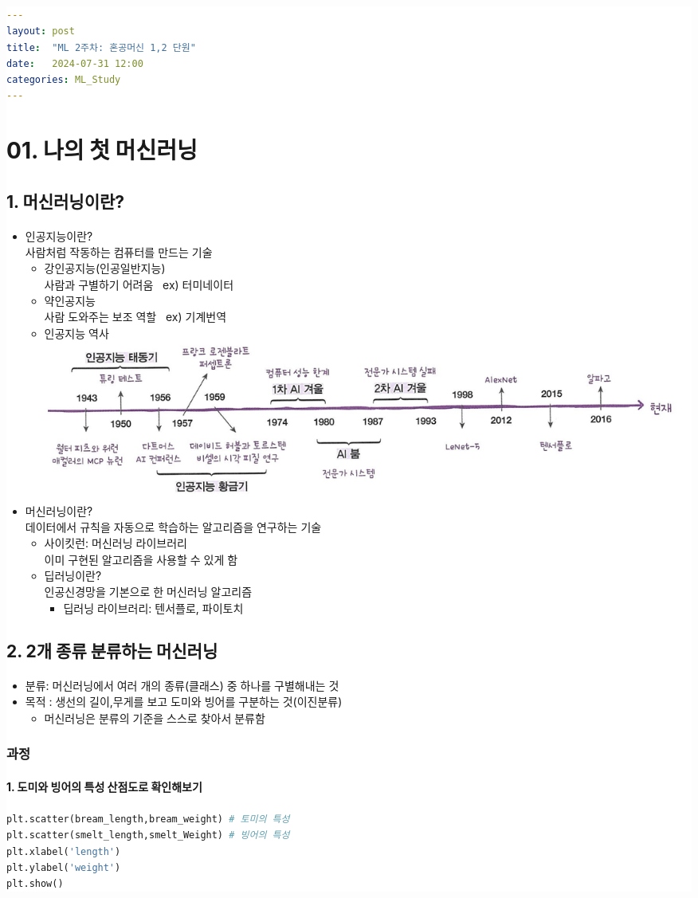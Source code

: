 ```yaml
---
layout: post
title:  "ML 2주차: 혼공머신 1,2 단원"
date:   2024-07-31 12:00
categories: ML_Study
---
```


# 01. 나의 첫 머신러닝   
## 1. 머신러닝이란?    
* 인공지능이란?   
사람처럼 작동하는 컴퓨터를 만드는 기술    
  * 강인공지능(인공일반지능)    
    사람과 구별하기 어려움 &nbsp; ex) 터미네이터      
  * 약인공지능   
    사람 도와주는 보조 역할 &nbsp; ex) 기계번역   
  * 인공지능 역사     
  ![인공지능역사](/img/인공지능역사.png)   
* 머신러닝이란?   
데이터에서 규칙을 자동으로 학습하는 알고리즘을 연구하는 기술      
   * 사이킷런: 머신러닝 라이브러리             
   이미 구현된 알고리즘을 사용할 수 있게 함     
   * 딥러닝이란?   
   인공신경망을 기본으로 한 머신러닝 알고리즘    
     * 딥러닝 라이브러리: 텐서플로, 파이토치   
## 2. 2개 종류 분류하는 머신러닝    
* 분류: 머신러닝에서 여러 개의 종류(클래스) 중 하나를 구별해내는 것    
* 목적 : 생선의 길이,무게를 보고 도미와 빙어를 구분하는 것(이진분류)     
   * 머신러닝은 분류의 기준을 스스로 찾아서 분류함   
###  과정   
#### 1. 도미와 빙어의 특성 산점도로 확인해보기 
   ``` python    
   plt.scatter(bream_length,bream_weight) # 토미의 특성
   plt.scatter(smelt_length,smelt_Weight) # 빙어의 특성  
   plt.xlabel('length')
   plt.ylabel('weight')
   plt.show()
   ```